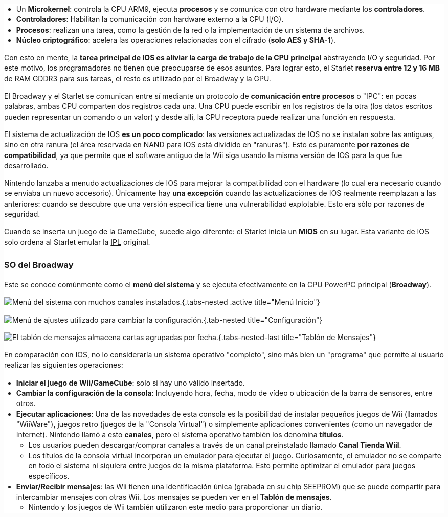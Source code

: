 - Un **Microkernel**: controla la CPU ARM9, ejecuta **procesos** y se comunica con otro hardware mediante los **controladores**.
- **Controladores**: Habilitan la comunicación con hardware externo a la CPU (I/O).
- **Procesos**: realizan una tarea, como la gestión de la red o la implementación de un sistema de archivos.
- **Núcleo criptográfico**: acelera las operaciones relacionadas con el cifrado (**solo AES y SHA-1**).

Con esto en mente, la **tarea principal de IOS es aliviar la carga de trabajo de la CPU principal** abstrayendo I/O y seguridad. Por este motivo, los programadores no tienen que preocuparse de esos asuntos. Para lograr esto, el Starlet **reserva entre 12 y 16 MB** de RAM GDDR3 para sus tareas, el resto es utilizado por el Broadway y la GPU.

El Broadway y el Starlet se comunican entre sí mediante un protocolo de **comunicación entre procesos** o "IPC": en pocas palabras, ambas CPU comparten dos registros cada una. Una CPU puede escribir en los registros de la otra (los datos escritos pueden representar un comando o un valor) y desde allí, la CPU receptora puede realizar una función en respuesta.

El sistema de actualización de IOS **es un poco complicado**: las versiones actualizadas de IOS no se instalan sobre las antiguas, sino en otra ranura (el área reservada en NAND para IOS está dividido en "ranuras"). Esto es puramente **por razones de compatibilidad**, ya que permite que el software antiguo de la Wii siga usando la misma versión de IOS para la que fue desarrollado.

Nintendo lanzaba a menudo actualizaciones de IOS para mejorar la compatibilidad con el hardware (lo cual era necesario cuando se enviaba un nuevo accesorio). Únicamente hay **una excepción** cuando las actualizaciones de IOS realmente reemplazan a las anteriores: cuando se descubre que una versión específica tiene una vulnerabilidad explotable. Esto era sólo por razones de seguridad.

Cuando se inserta un juego de la GameCube, sucede algo diferente: el Starlet inicia un **MIOS** en su lugar. Esta variante de IOS solo ordena al Starlet emular la [IPL](gamecube#operating-system) original.

### SO del Broadway

Este se conoce comúnmente como el **menú del sistema** y se ejecuta efectivamente en la CPU PowerPC principal (**Broadway**).

![Menú del sistema con _muchos_ canales instalados.](system/home.png){.tabs-nested .active title="Menú Inicio"}

![Menú de ajustes utilizado para cambiar la configuración.](system/settings.png){.tab-nested title="Configuración"}

![El tablón de mensajes almacena cartas agrupadas por fecha.](system/mail.png){.tabs-nested-last title="Tablón de Mensajes"}

En comparación con IOS, no lo consideraría un sistema operativo "completo", sino más bien un "programa" que permite al usuario realizar las siguientes operaciones:

- **Iniciar el juego de Wii/GameCube**: solo si hay uno válido insertado.
- **Cambiar la configuración de la consola**: Incluyendo hora, fecha, modo de vídeo o ubicación de la barra de sensores, entre otros.
- **Ejecutar aplicaciones**: Una de las novedades de esta consola es la posibilidad de instalar pequeños juegos de Wii (llamados "WiiWare"), juegos retro (juegos de la "Consola Virtual") o simplemente aplicaciones convenientes (como un navegador de Internet). Nintendo llamó a esto **canales**, pero el sistema operativo también los denomina **títulos**.
  - Los usuarios pueden descargar/comprar canales a través de un canal preinstalado llamado **Canal Tienda Wiil**.
  - Los títulos de la consola virtual incorporan un emulador para ejecutar el juego. Curiosamente, el emulador no se comparte en todo el sistema ni siquiera entre juegos de la misma plataforma. Esto permite optimizar el emulador para juegos específicos.
- **Enviar/Recibir mensajes**: las Wii tienen una identificación única (grabada en su chip SEEPROM) que se puede compartir para intercambiar mensajes con otras Wii. Los mensajes se pueden ver en el **Tablón de mensajes**.
  - Nintendo y los juegos de Wii también utilizaron este medio para proporcionar un diario.
